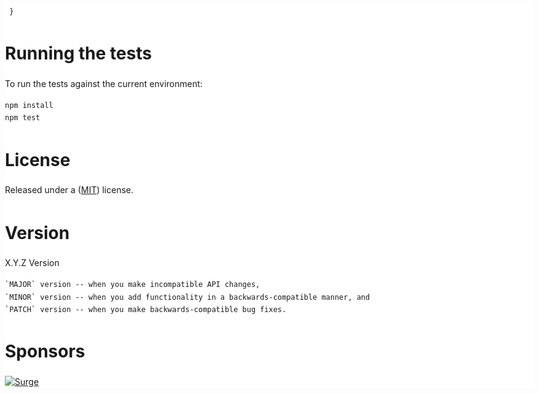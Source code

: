    ```javascript
    }
   ```

Running the tests
====================

To run the tests against the current environment:

    npm install
    npm test

License
====================

Released under a ([MIT](LICENSE)) license.

Version
====================
X.Y.Z Version

    `MAJOR` version -- when you make incompatible API changes,
    `MINOR` version -- when you add functionality in a backwards-compatible manner, and
    `PATCH` version -- when you make backwards-compatible bug fixes.

Sponsors
====================

[![Surge](https://www.surgeforward.com/wp-content/themes/understrap-master/images/logo.png)](https://github.com/surgeforward)

[status-image]: https://secure.travis-ci.org/un33k/node-ipware.png?branch=master
[status-link]: http://travis-ci.org/un33k/node-ipware?branch=master
[version-image]: https://img.shields.io/npm/v/ipware.svg
[version-link]: https://www.npmjs.com/package/ipware
[coverage-image]: https://coveralls.io/repos/un33k/node-ipware/badge.svg
[coverage-link]: https://coveralls.io/r/un33k/node-ipware
[download-image]: https://img.shields.io/npm/dm/ipware.svg
[download-link]: https://www.npmjs.com/package/ipware